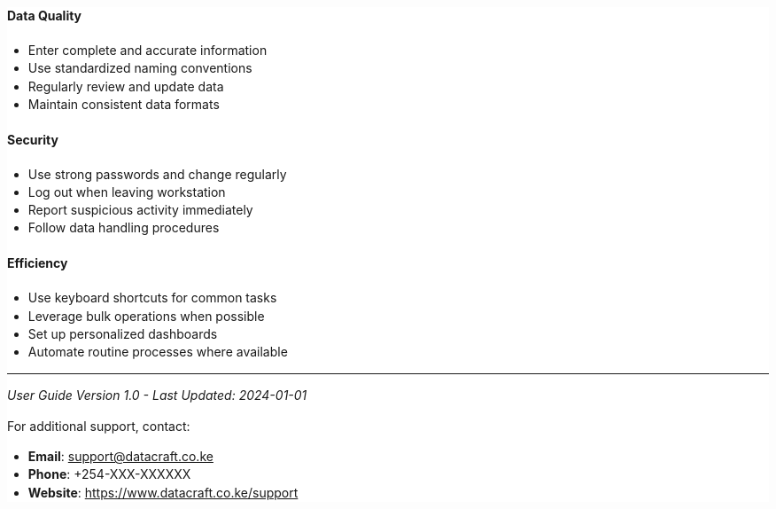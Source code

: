 #### Data Quality
- Enter complete and accurate information
- Use standardized naming conventions
- Regularly review and update data
- Maintain consistent data formats

#### Security
- Use strong passwords and change regularly
- Log out when leaving workstation
- Report suspicious activity immediately
- Follow data handling procedures

#### Efficiency
- Use keyboard shortcuts for common tasks
- Leverage bulk operations when possible
- Set up personalized dashboards
- Automate routine processes where available

---

*User Guide Version 1.0 - Last Updated: 2024-01-01*

For additional support, contact:
- **Email**: support@datacraft.co.ke
- **Phone**: +254-XXX-XXXXXX
- **Website**: https://www.datacraft.co.ke/support